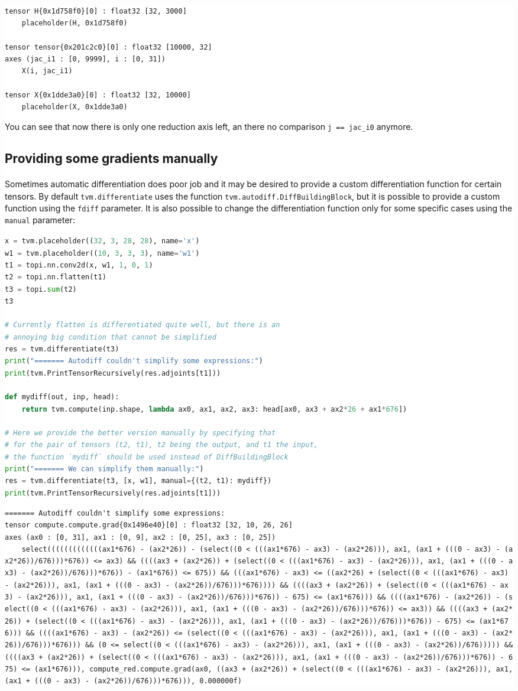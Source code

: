     tensor H{0x1d758f0}[0] : float32 [32, 3000]
        placeholder(H, 0x1d758f0)
    
    tensor tensor{0x201c2c0}[0] : float32 [10000, 32]
    axes (jac_i1 : [0, 9999], i : [0, 31])
        X(i, jac_i1)
    
    tensor X{0x1dde3a0}[0] : float32 [32, 10000]
        placeholder(X, 0x1dde3a0)
    
    


You can see that now there is only one reduction axis left, an there no comparison `j == jac_i0` anymore.

## Providing some gradients manually
Sometimes automatic differentiation does poor job and it may be desired to provide a custom differentiation function for certain tensors. By default `tvm.differentiate` uses the function `tvm.autodiff.DiffBuildingBlock`, but it is possible to provide a custom function using the `fdiff` parameter. It is also possible to change the differentiation function only for some specific cases using the `manual` parameter:


```python
x = tvm.placeholder((32, 3, 28, 28), name='x')
w1 = tvm.placeholder((10, 3, 3, 3), name='w1')
t1 = topi.nn.conv2d(x, w1, 1, 0, 1)
t2 = topi.nn.flatten(t1)
t3 = topi.sum(t2)
t3

# Currently flatten is differentiated quite well, but there is an
# annoying big condition that cannot be simplified
res = tvm.differentiate(t3)
print("======= Autodiff couldn't simplify some expressions:")
print(tvm.PrintTensorRecursively(res.adjoints[t1]))

def mydiff(out, inp, head):
    return tvm.compute(inp.shape, lambda ax0, ax1, ax2, ax3: head[ax0, ax3 + ax2*26 + ax1*676])

# Here we provide the better version manually by specifying that
# for the pair of tensors (t2, t1), t2 being the output, and t1 the input,
# the function `mydiff` should be used instead of DiffBuildingBlock
print("======= We can simplify them manually:")
res = tvm.differentiate(t3, [x, w1], manual={(t2, t1): mydiff})
print(tvm.PrintTensorRecursively(res.adjoints[t1]))
```

    ======= Autodiff couldn't simplify some expressions:
    tensor compute.compute.grad{0x1496e40}[0] : float32 [32, 10, 26, 26]
    axes (ax0 : [0, 31], ax1 : [0, 9], ax2 : [0, 25], ax3 : [0, 25])
        select(((((((((((((ax1*676) - (ax2*26)) - (select((0 < (((ax1*676) - ax3) - (ax2*26))), ax1, (ax1 + (((0 - ax3) - (ax2*26))/676)))*676)) <= ax3) && ((((ax3 + (ax2*26)) + (select((0 < (((ax1*676) - ax3) - (ax2*26))), ax1, (ax1 + (((0 - ax3) - (ax2*26))/676)))*676)) - (ax1*676)) <= 675)) && (((ax1*676) - ax3) <= ((ax2*26) + (select((0 < (((ax1*676) - ax3) - (ax2*26))), ax1, (ax1 + (((0 - ax3) - (ax2*26))/676)))*676)))) && ((((ax3 + (ax2*26)) + (select((0 < (((ax1*676) - ax3) - (ax2*26))), ax1, (ax1 + (((0 - ax3) - (ax2*26))/676)))*676)) - 675) <= (ax1*676))) && ((((ax1*676) - (ax2*26)) - (select((0 < (((ax1*676) - ax3) - (ax2*26))), ax1, (ax1 + (((0 - ax3) - (ax2*26))/676)))*676)) <= ax3)) && ((((ax3 + (ax2*26)) + (select((0 < (((ax1*676) - ax3) - (ax2*26))), ax1, (ax1 + (((0 - ax3) - (ax2*26))/676)))*676)) - 675) <= (ax1*676))) && ((((ax1*676) - ax3) - (ax2*26)) <= (select((0 < (((ax1*676) - ax3) - (ax2*26))), ax1, (ax1 + (((0 - ax3) - (ax2*26))/676)))*676))) && (0 <= select((0 < (((ax1*676) - ax3) - (ax2*26))), ax1, (ax1 + (((0 - ax3) - (ax2*26))/676))))) && ((((ax3 + (ax2*26)) + (select((0 < (((ax1*676) - ax3) - (ax2*26))), ax1, (ax1 + (((0 - ax3) - (ax2*26))/676)))*676)) - 675) <= (ax1*676))), compute_red.compute.grad(ax0, ((ax3 + (ax2*26)) + (select((0 < (((ax1*676) - ax3) - (ax2*26))), ax1, (ax1 + (((0 - ax3) - (ax2*26))/676)))*676))), 0.000000f)
    